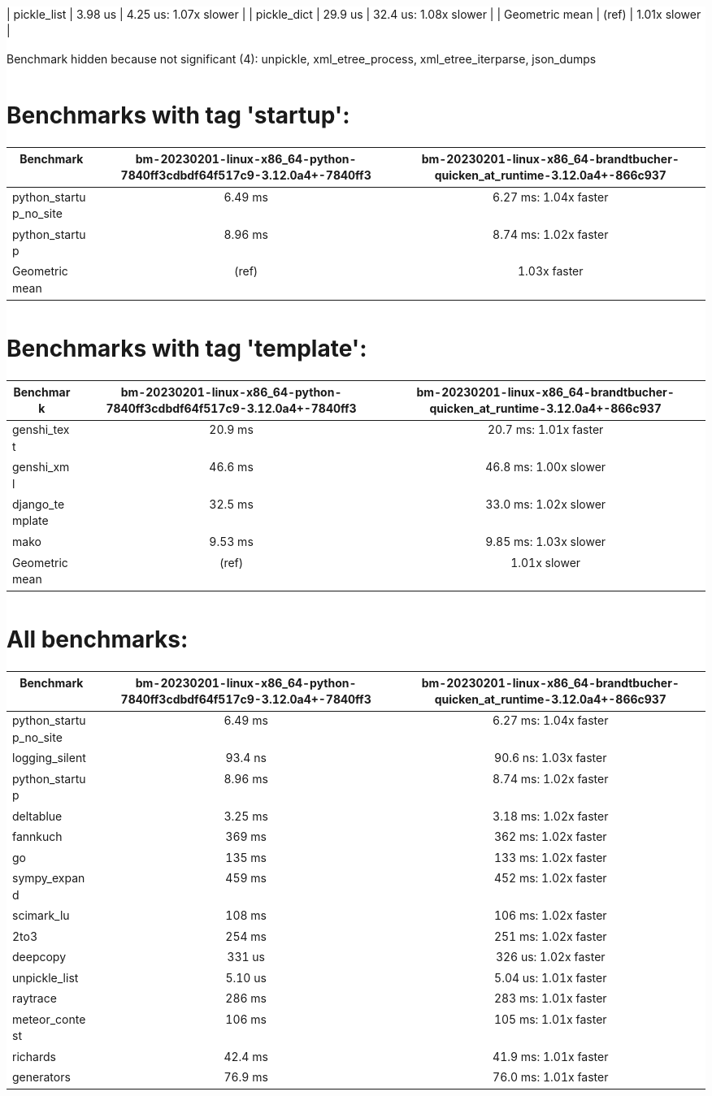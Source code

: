 | pickle_list          | 3.98 us                                                                | 4.25 us: 1.07x slower                                                      |
| pickle_dict          | 29.9 us                                                                | 32.4 us: 1.08x slower                                                      |
| Geometric mean       | (ref)                                                                  | 1.01x slower                                                               |

Benchmark hidden because not significant (4): unpickle, xml_etree_process, xml_etree_iterparse, json_dumps

Benchmarks with tag 'startup':
==============================

| Benchmark              | bm-20230201-linux-x86_64-python-7840ff3cdbdf64f517c9-3.12.0a4+-7840ff3 | bm-20230201-linux-x86_64-brandtbucher-quicken_at_runtime-3.12.0a4+-866c937 |
|------------------------|:----------------------------------------------------------------------:|:--------------------------------------------------------------------------:|
| python_startup_no_site | 6.49 ms                                                                | 6.27 ms: 1.04x faster                                                      |
| python_startup         | 8.96 ms                                                                | 8.74 ms: 1.02x faster                                                      |
| Geometric mean         | (ref)                                                                  | 1.03x faster                                                               |

Benchmarks with tag 'template':
===============================

| Benchmark       | bm-20230201-linux-x86_64-python-7840ff3cdbdf64f517c9-3.12.0a4+-7840ff3 | bm-20230201-linux-x86_64-brandtbucher-quicken_at_runtime-3.12.0a4+-866c937 |
|-----------------|:----------------------------------------------------------------------:|:--------------------------------------------------------------------------:|
| genshi_text     | 20.9 ms                                                                | 20.7 ms: 1.01x faster                                                      |
| genshi_xml      | 46.6 ms                                                                | 46.8 ms: 1.00x slower                                                      |
| django_template | 32.5 ms                                                                | 33.0 ms: 1.02x slower                                                      |
| mako            | 9.53 ms                                                                | 9.85 ms: 1.03x slower                                                      |
| Geometric mean  | (ref)                                                                  | 1.01x slower                                                               |

All benchmarks:
===============

| Benchmark               | bm-20230201-linux-x86_64-python-7840ff3cdbdf64f517c9-3.12.0a4+-7840ff3 | bm-20230201-linux-x86_64-brandtbucher-quicken_at_runtime-3.12.0a4+-866c937 |
|-------------------------|:----------------------------------------------------------------------:|:--------------------------------------------------------------------------:|
| python_startup_no_site  | 6.49 ms                                                                | 6.27 ms: 1.04x faster                                                      |
| logging_silent          | 93.4 ns                                                                | 90.6 ns: 1.03x faster                                                      |
| python_startup          | 8.96 ms                                                                | 8.74 ms: 1.02x faster                                                      |
| deltablue               | 3.25 ms                                                                | 3.18 ms: 1.02x faster                                                      |
| fannkuch                | 369 ms                                                                 | 362 ms: 1.02x faster                                                       |
| go                      | 135 ms                                                                 | 133 ms: 1.02x faster                                                       |
| sympy_expand            | 459 ms                                                                 | 452 ms: 1.02x faster                                                       |
| scimark_lu              | 108 ms                                                                 | 106 ms: 1.02x faster                                                       |
| 2to3                    | 254 ms                                                                 | 251 ms: 1.02x faster                                                       |
| deepcopy                | 331 us                                                                 | 326 us: 1.02x faster                                                       |
| unpickle_list           | 5.10 us                                                                | 5.04 us: 1.01x faster                                                      |
| raytrace                | 286 ms                                                                 | 283 ms: 1.01x faster                                                       |
| meteor_contest          | 106 ms                                                                 | 105 ms: 1.01x faster                                                       |
| richards                | 42.4 ms                                                                | 41.9 ms: 1.01x faster                                                      |
| generators              | 76.9 ms                                                                | 76.0 ms: 1.01x faster                                                      |